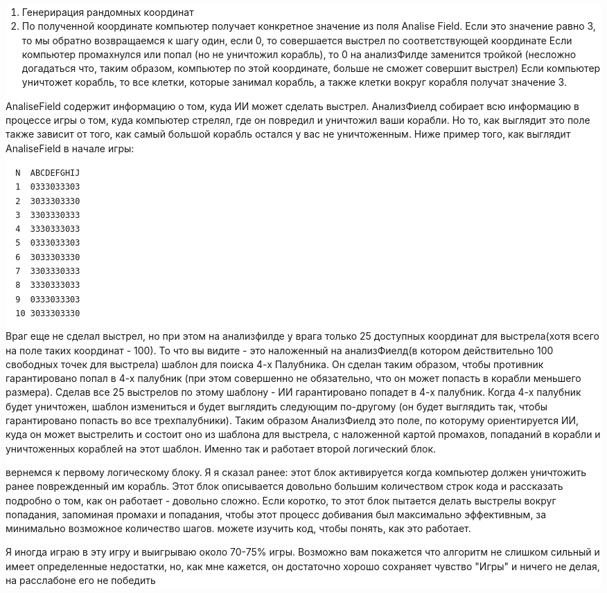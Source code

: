1. Генерирация рандомных координат
2. По полученной координате компьютер получает конкретное значение из поля Analise Field. Если это значение равно 3, то
мы обратно возвращаемся к шагу один, если 0, то совершается выстрел по соответствующей координате
Если компьютер промахнулся или попал (но не уничтожил корабль), то 0 на анализФилде заменится тройкой 
(несложно догадаться что, таким образом, компьютер по
этой координате, больше не сможет совершит выстрел) 
Если компьютер уничтожет корабль, то все клетки, которые занимал корабль, а также клетки вокруг корабля
получат значение 3.

AnaliseField содержит информацию о том, куда ИИ может сделать выстрел. АнализФиелд собирает всю информацию в процессе игры
о том, куда компьютер стрелял, где он повредил и уничтожил ваши корабли. Но то, как выглядит это
поле также зависит от того, как самый большой корабль остался у вас не уничтоженным. Ниже пример
того, как выглядит AnaliseField в начале игры:
      
      N  ABCDEFGHIJ
      1  0333033303
      2  3033303330
      3  3303330333
      4  3330333033
      5  0333033303
      6  3033303330
      7  3303330333
      8  3330333033
      9  0333033303
      10 3033303330

Враг еще не сделал выстрел, но при этом на анализфилде у врага только 25 доступных координат для выстрела(хотя всего
на поле таких координат - 100). То что вы видите - это наложенный на анализФиелд(в котором действительно 100 свободных
точек для выстрела) шаблон для поиска 4-х Палубника. Он сделан таким образом, чтобы противник гарантировано попал
в 4-х палубник (при этом совершенно не обязательно, что он может попасть в корабли меньшего размера). Сделав все 25 выстрелов
по этому шаблону - ИИ гарантировано попадет в 4-х палубник. Когда 4-х палубник будет уничтожен, шаблон измениться и будет
выглядить следующим по-другому (он будет выглядить так, чтобы гарантировано попасть во все трехпалубники). Таким образом
АнализФиелд это поле, по которуму ориентируется ИИ, куда он может выстрелить и состоит оно из шаблона для выстрела, с наложенной
картой промахов, попаданий в корабли и уничтоженных кораблей на этот шаблон. Именно так и работает второй логический
блок.

вернемся к первому логическому блоку. Я я сказал ранее: этот блок активируется когда компьютер должен уничтожить ранее
поврежденный им корабль. Этот блок описывается довольно большим количеством строк кода и рассказать подробно о том,
как он работает - довольно сложно. Если коротко, то этот блок пытается делать выстрелы вокруг попадания, запоминая промахи
и попадания, чтобы этот процесс добивания был максимально эффективным, за минимально возможное количество шагов.
можете изучить код, чтобы понять, как это работает.

Я иногда играю в эту игру и выигрываю около 70-75% игры. Возможно вам покажется что алгоритм не слишком сильный и 
имеет определенные недостатки, но, как мне кажется, он достаточно хорошо сохраняет чувство "Игры" и ничего не делая,
на расслабоне его не победить
